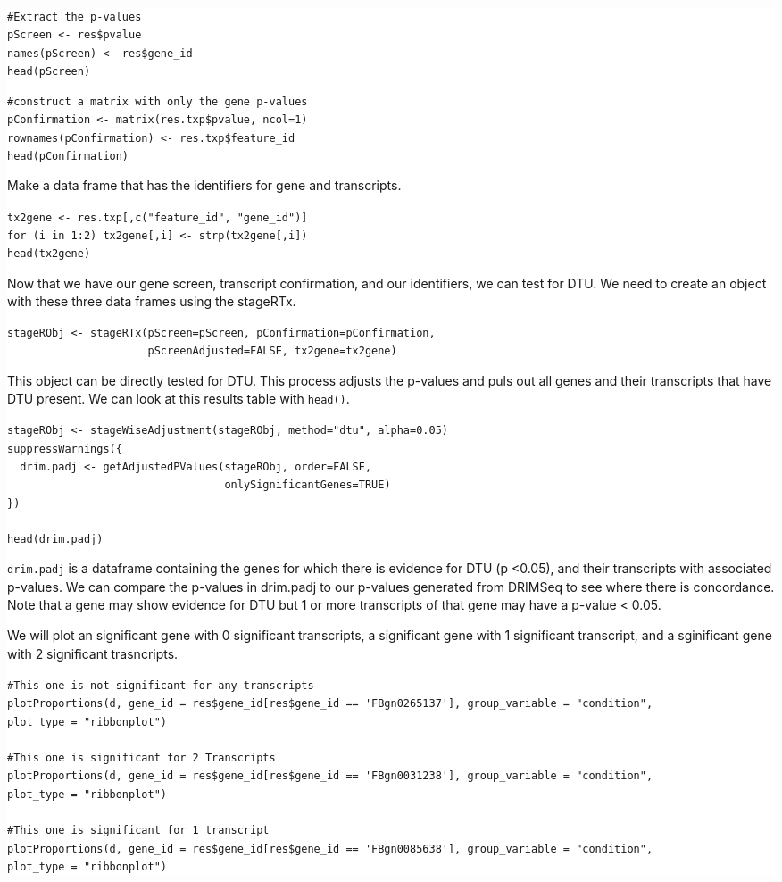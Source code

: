 
```
#Extract the p-values
pScreen <- res$pvalue
names(pScreen) <- res$gene_id
head(pScreen)

```

```
#construct a matrix with only the gene p-values
pConfirmation <- matrix(res.txp$pvalue, ncol=1)
rownames(pConfirmation) <- res.txp$feature_id
head(pConfirmation)
```

Make a data frame that has the identifiers for gene and transcripts.


```
tx2gene <- res.txp[,c("feature_id", "gene_id")]
for (i in 1:2) tx2gene[,i] <- strp(tx2gene[,i])
head(tx2gene)
```

Now that we have our gene screen, transcript confirmation, and our identifiers, we can test for DTU. We need to create an object with these three data frames using the stageRTx.


```
stageRObj <- stageRTx(pScreen=pScreen, pConfirmation=pConfirmation,
                      pScreenAdjusted=FALSE, tx2gene=tx2gene)
```

This object can be directly tested for DTU. This process adjusts the p-values and puls out all genes and their transcripts that have DTU present. We can look at this results table with `head()`.

```
stageRObj <- stageWiseAdjustment(stageRObj, method="dtu", alpha=0.05)
suppressWarnings({
  drim.padj <- getAdjustedPValues(stageRObj, order=FALSE,
                                  onlySignificantGenes=TRUE)
})

head(drim.padj)
```
`drim.padj` is a dataframe containing the genes for which there is evidence for DTU (p <0.05), and their transcripts with associated p-values. We can compare the p-values in drim.padj to our p-values generated from DRIMSeq to see where there is concordance. Note that a gene may show evidence for DTU but 1 or more transcripts of that gene may have a p-value < 0.05.

We will plot an significant gene with 0 significant transcripts, a significant gene with 1 significant transcript, and a sginificant gene with 2 significant trasncripts.

```
#This one is not significant for any transcripts
plotProportions(d, gene_id = res$gene_id[res$gene_id == 'FBgn0265137'], group_variable = "condition",
plot_type = "ribbonplot")

#This one is significant for 2 Transcripts
plotProportions(d, gene_id = res$gene_id[res$gene_id == 'FBgn0031238'], group_variable = "condition",
plot_type = "ribbonplot")

#This one is significant for 1 transcript
plotProportions(d, gene_id = res$gene_id[res$gene_id == 'FBgn0085638'], group_variable = "condition",
plot_type = "ribbonplot")
```
